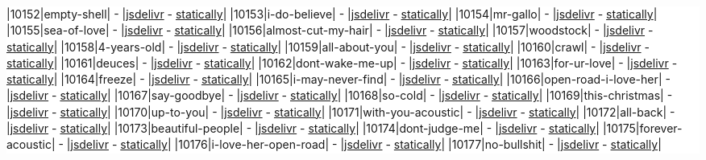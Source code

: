 |10152|empty-shell| - |[jsdelivr](https://cdn.jsdelivr.net/gh/dbchord/c6-1-3/10001-15000/10001-10500/empty-shell.png) - [statically](https://cdn.statically.io/gh/dbchord/c6-1-3/i/10001-15000/10001-10500/empty-shell.png)|
|10153|i-do-believe| - |[jsdelivr](https://cdn.jsdelivr.net/gh/dbchord/c6-1-3/10001-15000/10001-10500/i-do-believe.png) - [statically](https://cdn.statically.io/gh/dbchord/c6-1-3/i/10001-15000/10001-10500/i-do-believe.png)|
|10154|mr-gallo| - |[jsdelivr](https://cdn.jsdelivr.net/gh/dbchord/c6-1-3/10001-15000/10001-10500/mr-gallo.png) - [statically](https://cdn.statically.io/gh/dbchord/c6-1-3/i/10001-15000/10001-10500/mr-gallo.png)|
|10155|sea-of-love| - |[jsdelivr](https://cdn.jsdelivr.net/gh/dbchord/c6-1-3/10001-15000/10001-10500/sea-of-love.png) - [statically](https://cdn.statically.io/gh/dbchord/c6-1-3/i/10001-15000/10001-10500/sea-of-love.png)|
|10156|almost-cut-my-hair| - |[jsdelivr](https://cdn.jsdelivr.net/gh/dbchord/c6-1-3/10001-15000/10001-10500/almost-cut-my-hair.png) - [statically](https://cdn.statically.io/gh/dbchord/c6-1-3/i/10001-15000/10001-10500/almost-cut-my-hair.png)|
|10157|woodstock| - |[jsdelivr](https://cdn.jsdelivr.net/gh/dbchord/c6-1-3/10001-15000/10001-10500/woodstock.png) - [statically](https://cdn.statically.io/gh/dbchord/c6-1-3/i/10001-15000/10001-10500/woodstock.png)|
|10158|4-years-old| - |[jsdelivr](https://cdn.jsdelivr.net/gh/dbchord/c6-1-3/10001-15000/10001-10500/4-years-old.png) - [statically](https://cdn.statically.io/gh/dbchord/c6-1-3/i/10001-15000/10001-10500/4-years-old.png)|
|10159|all-about-you| - |[jsdelivr](https://cdn.jsdelivr.net/gh/dbchord/c6-1-3/10001-15000/10001-10500/all-about-you.png) - [statically](https://cdn.statically.io/gh/dbchord/c6-1-3/i/10001-15000/10001-10500/all-about-you.png)|
|10160|crawl| - |[jsdelivr](https://cdn.jsdelivr.net/gh/dbchord/c6-1-3/10001-15000/10001-10500/crawl.png) - [statically](https://cdn.statically.io/gh/dbchord/c6-1-3/i/10001-15000/10001-10500/crawl.png)|
|10161|deuces| - |[jsdelivr](https://cdn.jsdelivr.net/gh/dbchord/c6-1-3/10001-15000/10001-10500/deuces.png) - [statically](https://cdn.statically.io/gh/dbchord/c6-1-3/i/10001-15000/10001-10500/deuces.png)|
|10162|dont-wake-me-up| - |[jsdelivr](https://cdn.jsdelivr.net/gh/dbchord/c6-1-3/10001-15000/10001-10500/dont-wake-me-up.png) - [statically](https://cdn.statically.io/gh/dbchord/c6-1-3/i/10001-15000/10001-10500/dont-wake-me-up.png)|
|10163|for-ur-love| - |[jsdelivr](https://cdn.jsdelivr.net/gh/dbchord/c6-1-3/10001-15000/10001-10500/for-ur-love.png) - [statically](https://cdn.statically.io/gh/dbchord/c6-1-3/i/10001-15000/10001-10500/for-ur-love.png)|
|10164|freeze| - |[jsdelivr](https://cdn.jsdelivr.net/gh/dbchord/c6-1-3/10001-15000/10001-10500/freeze.png) - [statically](https://cdn.statically.io/gh/dbchord/c6-1-3/i/10001-15000/10001-10500/freeze.png)|
|10165|i-may-never-find| - |[jsdelivr](https://cdn.jsdelivr.net/gh/dbchord/c6-1-3/10001-15000/10001-10500/i-may-never-find.png) - [statically](https://cdn.statically.io/gh/dbchord/c6-1-3/i/10001-15000/10001-10500/i-may-never-find.png)|
|10166|open-road-i-love-her| - |[jsdelivr](https://cdn.jsdelivr.net/gh/dbchord/c6-1-3/10001-15000/10001-10500/open-road-i-love-her.png) - [statically](https://cdn.statically.io/gh/dbchord/c6-1-3/i/10001-15000/10001-10500/open-road-i-love-her.png)|
|10167|say-goodbye| - |[jsdelivr](https://cdn.jsdelivr.net/gh/dbchord/c6-1-3/10001-15000/10001-10500/say-goodbye.png) - [statically](https://cdn.statically.io/gh/dbchord/c6-1-3/i/10001-15000/10001-10500/say-goodbye.png)|
|10168|so-cold| - |[jsdelivr](https://cdn.jsdelivr.net/gh/dbchord/c6-1-3/10001-15000/10001-10500/so-cold.png) - [statically](https://cdn.statically.io/gh/dbchord/c6-1-3/i/10001-15000/10001-10500/so-cold.png)|
|10169|this-christmas| - |[jsdelivr](https://cdn.jsdelivr.net/gh/dbchord/c6-1-3/10001-15000/10001-10500/this-christmas.png) - [statically](https://cdn.statically.io/gh/dbchord/c6-1-3/i/10001-15000/10001-10500/this-christmas.png)|
|10170|up-to-you| - |[jsdelivr](https://cdn.jsdelivr.net/gh/dbchord/c6-1-3/10001-15000/10001-10500/up-to-you.png) - [statically](https://cdn.statically.io/gh/dbchord/c6-1-3/i/10001-15000/10001-10500/up-to-you.png)|
|10171|with-you-acoustic| - |[jsdelivr](https://cdn.jsdelivr.net/gh/dbchord/c6-1-3/10001-15000/10001-10500/with-you-acoustic.png) - [statically](https://cdn.statically.io/gh/dbchord/c6-1-3/i/10001-15000/10001-10500/with-you-acoustic.png)|
|10172|all-back| - |[jsdelivr](https://cdn.jsdelivr.net/gh/dbchord/c6-1-3/10001-15000/10001-10500/all-back.png) - [statically](https://cdn.statically.io/gh/dbchord/c6-1-3/i/10001-15000/10001-10500/all-back.png)|
|10173|beautiful-people| - |[jsdelivr](https://cdn.jsdelivr.net/gh/dbchord/c6-1-3/10001-15000/10001-10500/beautiful-people.png) - [statically](https://cdn.statically.io/gh/dbchord/c6-1-3/i/10001-15000/10001-10500/beautiful-people.png)|
|10174|dont-judge-me| - |[jsdelivr](https://cdn.jsdelivr.net/gh/dbchord/c6-1-3/10001-15000/10001-10500/dont-judge-me.png) - [statically](https://cdn.statically.io/gh/dbchord/c6-1-3/i/10001-15000/10001-10500/dont-judge-me.png)|
|10175|forever-acoustic| - |[jsdelivr](https://cdn.jsdelivr.net/gh/dbchord/c6-1-3/10001-15000/10001-10500/forever-acoustic.png) - [statically](https://cdn.statically.io/gh/dbchord/c6-1-3/i/10001-15000/10001-10500/forever-acoustic.png)|
|10176|i-love-her-open-road| - |[jsdelivr](https://cdn.jsdelivr.net/gh/dbchord/c6-1-3/10001-15000/10001-10500/i-love-her-open-road.png) - [statically](https://cdn.statically.io/gh/dbchord/c6-1-3/i/10001-15000/10001-10500/i-love-her-open-road.png)|
|10177|no-bullshit| - |[jsdelivr](https://cdn.jsdelivr.net/gh/dbchord/c6-1-3/10001-15000/10001-10500/no-bullshit.png) - [statically](https://cdn.statically.io/gh/dbchord/c6-1-3/i/10001-15000/10001-10500/no-bullshit.png)|